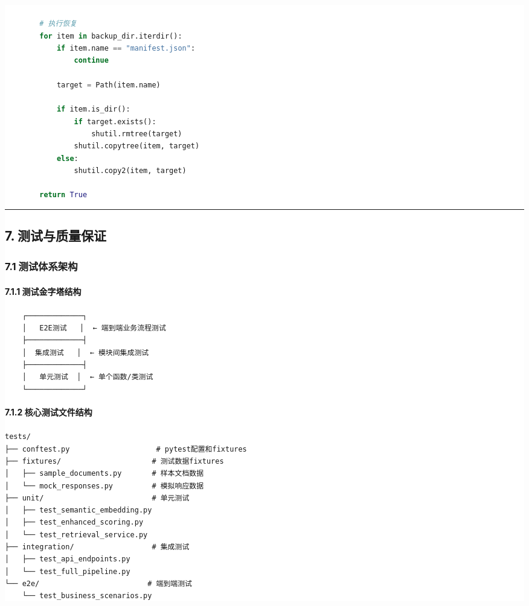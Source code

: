 ```python
        
        # 执行恢复
        for item in backup_dir.iterdir():
            if item.name == "manifest.json":
                continue
                
            target = Path(item.name)
            
            if item.is_dir():
                if target.exists():
                    shutil.rmtree(target)
                shutil.copytree(item, target)
            else:
                shutil.copy2(item, target)
        
        return True
```

---

## 7. 测试与质量保证

### 7.1 测试体系架构

#### 7.1.1 测试金字塔结构

```
    ┌─────────────┐
    │   E2E测试   │  ← 端到端业务流程测试
    ├─────────────┤  
    │  集成测试   │  ← 模块间集成测试
    ├─────────────┤
    │   单元测试  │  ← 单个函数/类测试 
    └─────────────┘
```

#### 7.1.2 核心测试文件结构

```
tests/
├── conftest.py                    # pytest配置和fixtures
├── fixtures/                     # 测试数据fixtures  
│   ├── sample_documents.py       # 样本文档数据
│   └── mock_responses.py         # 模拟响应数据
├── unit/                         # 单元测试
│   ├── test_semantic_embedding.py
│   ├── test_enhanced_scoring.py
│   └── test_retrieval_service.py
├── integration/                  # 集成测试
│   ├── test_api_endpoints.py
│   └── test_full_pipeline.py
└── e2e/                         # 端到端测试
    └── test_business_scenarios.py
```

